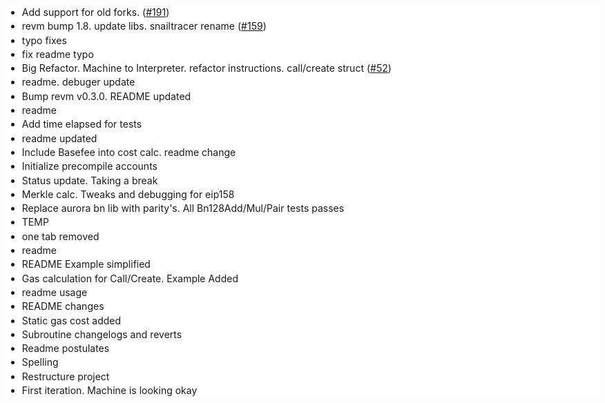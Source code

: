 - Add support for old forks. ([#191](https://github.com/bluealloy/revm/pull/191))
- revm bump 1.8. update libs. snailtracer rename ([#159](https://github.com/bluealloy/revm/pull/159))
- typo fixes
- fix readme typo
- Big Refactor. Machine to Interpreter. refactor instructions. call/create struct ([#52](https://github.com/bluealloy/revm/pull/52))
- readme. debuger update
- Bump revm v0.3.0. README updated
- readme
- Add time elapsed for tests
- readme updated
- Include Basefee into cost calc. readme change
- Initialize precompile accounts
- Status update. Taking a break
- Merkle calc. Tweaks and debugging for eip158
- Replace aurora bn lib with parity's. All Bn128Add/Mul/Pair tests passes
- TEMP
- one tab removed
- readme
- README Example simplified
- Gas calculation for Call/Create. Example Added
- readme usage
- README changes
- Static gas cost added
- Subroutine changelogs and reverts
- Readme postulates
- Spelling
- Restructure project
- First iteration. Machine is looking okay
